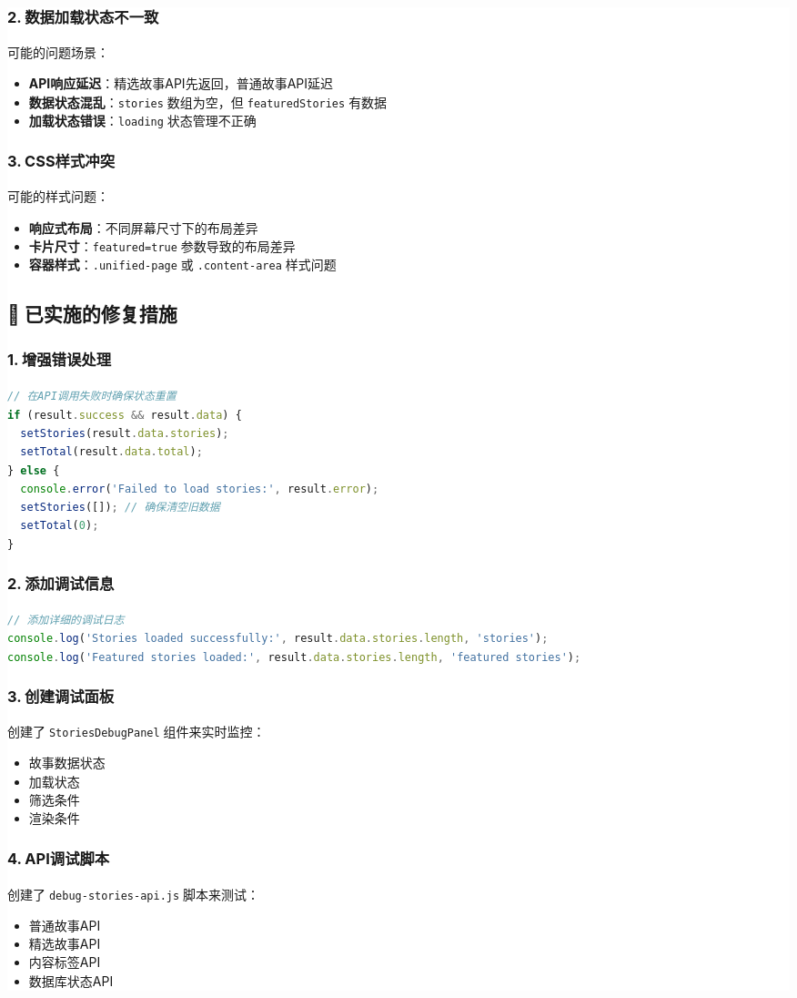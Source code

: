 ### 2. **数据加载状态不一致**

可能的问题场景：
- **API响应延迟**：精选故事API先返回，普通故事API延迟
- **数据状态混乱**：`stories` 数组为空，但 `featuredStories` 有数据
- **加载状态错误**：`loading` 状态管理不正确

### 3. **CSS样式冲突**

可能的样式问题：
- **响应式布局**：不同屏幕尺寸下的布局差异
- **卡片尺寸**：`featured=true` 参数导致的布局差异
- **容器样式**：`.unified-page` 或 `.content-area` 样式问题

## 🔧 已实施的修复措施

### 1. **增强错误处理**

```typescript
// 在API调用失败时确保状态重置
if (result.success && result.data) {
  setStories(result.data.stories);
  setTotal(result.data.total);
} else {
  console.error('Failed to load stories:', result.error);
  setStories([]); // 确保清空旧数据
  setTotal(0);
}
```

### 2. **添加调试信息**

```typescript
// 添加详细的调试日志
console.log('Stories loaded successfully:', result.data.stories.length, 'stories');
console.log('Featured stories loaded:', result.data.stories.length, 'featured stories');
```

### 3. **创建调试面板**

创建了 `StoriesDebugPanel` 组件来实时监控：
- 故事数据状态
- 加载状态
- 筛选条件
- 渲染条件

### 4. **API调试脚本**

创建了 `debug-stories-api.js` 脚本来测试：
- 普通故事API
- 精选故事API
- 内容标签API
- 数据库状态API
